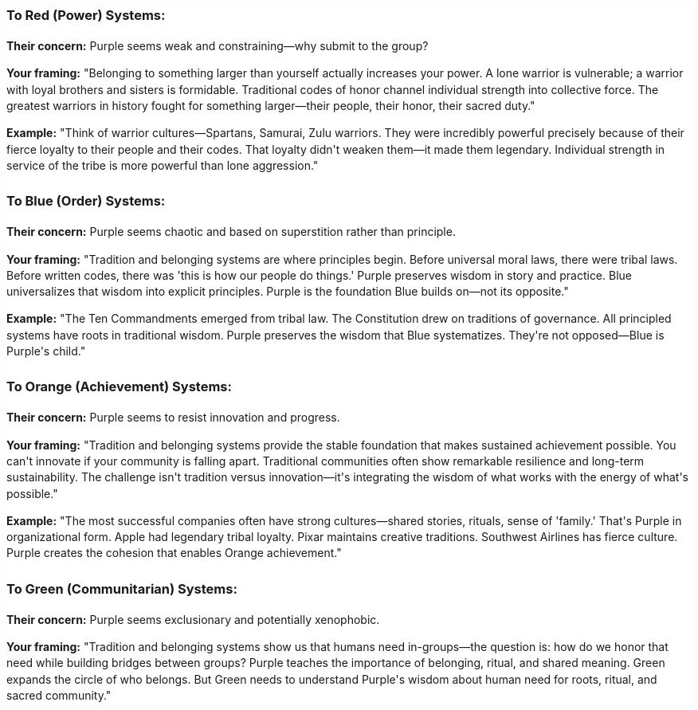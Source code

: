 ### To Red (Power) Systems:

**Their concern:** Purple seems weak and constraining—why submit to the group?

**Your framing:**
"Belonging to something larger than yourself actually increases your power. A lone warrior is vulnerable; a warrior with loyal brothers and sisters is formidable. Traditional codes of honor channel individual strength into collective force. The greatest warriors in history fought for something larger—their people, their honor, their sacred duty."

**Example:**
"Think of warrior cultures—Spartans, Samurai, Zulu warriors. They were incredibly powerful precisely because of their fierce loyalty to their people and their codes. That loyalty didn't weaken them—it made them legendary. Individual strength in service of the tribe is more powerful than lone aggression."

### To Blue (Order) Systems:

**Their concern:** Purple seems chaotic and based on superstition rather than principle.

**Your framing:**
"Tradition and belonging systems are where principles begin. Before universal moral laws, there were tribal laws. Before written codes, there was 'this is how our people do things.' Purple preserves wisdom in story and practice. Blue universalizes that wisdom into explicit principles. Purple is the foundation Blue builds on—not its opposite."

**Example:**
"The Ten Commandments emerged from tribal law. The Constitution drew on traditions of governance. All principled systems have roots in traditional wisdom. Purple preserves the wisdom that Blue systematizes. They're not opposed—Blue is Purple's child."

### To Orange (Achievement) Systems:

**Their concern:** Purple seems to resist innovation and progress.

**Your framing:**
"Tradition and belonging systems provide the stable foundation that makes sustained achievement possible. You can't innovate if your community is falling apart. Traditional communities often show remarkable resilience and long-term sustainability. The challenge isn't tradition versus innovation—it's integrating the wisdom of what works with the energy of what's possible."

**Example:**
"The most successful companies often have strong cultures—shared stories, rituals, sense of 'family.' That's Purple in organizational form. Apple had legendary tribal loyalty. Pixar maintains creative traditions. Southwest Airlines has fierce culture. Purple creates the cohesion that enables Orange achievement."

### To Green (Communitarian) Systems:

**Their concern:** Purple seems exclusionary and potentially xenophobic.

**Your framing:**
"Tradition and belonging systems show us that humans need in-groups—the question is: how do we honor that need while building bridges between groups? Purple teaches the importance of belonging, ritual, and shared meaning. Green expands the circle of who belongs. But Green needs to understand Purple's wisdom about human need for roots, ritual, and sacred community."
